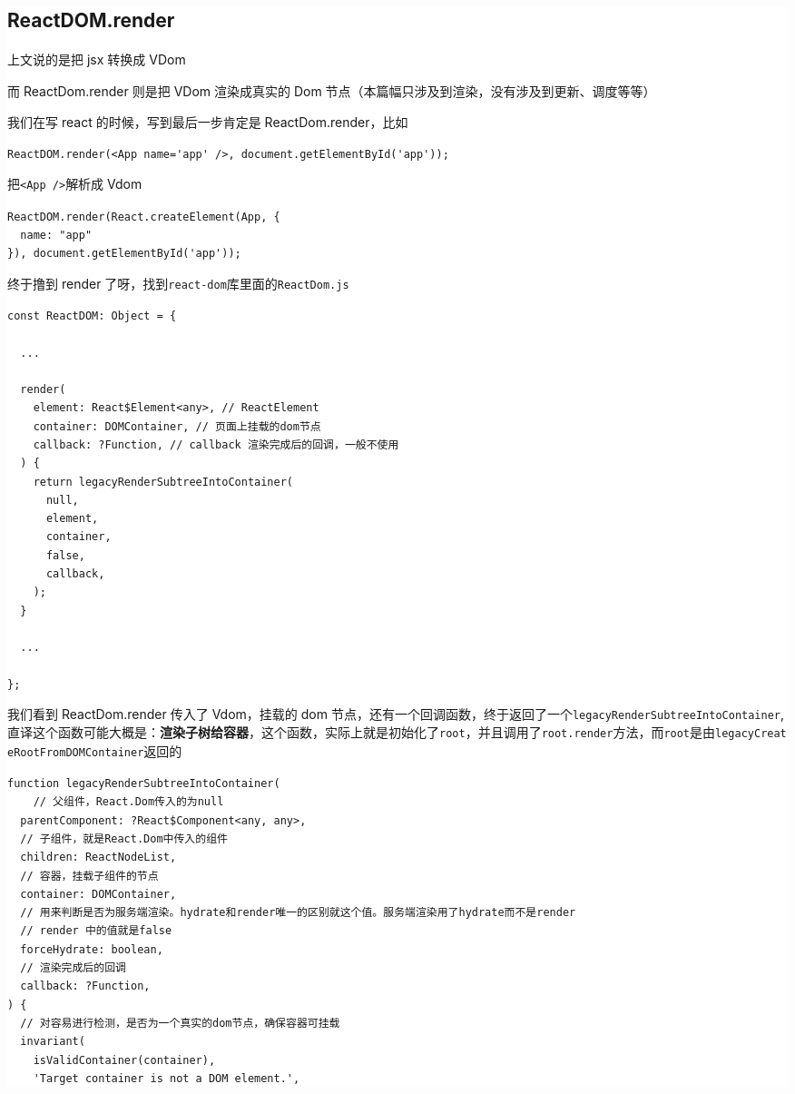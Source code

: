 ## ReactDOM.render

上文说的是把 jsx 转换成 VDom

而 ReactDom.render 则是把 VDom 渲染成真实的 Dom 节点（本篇幅只涉及到渲染，没有涉及到更新、调度等等）

我们在写 react 的时候，写到最后一步肯定是 ReactDom.render，比如

```
ReactDOM.render(<App name='app' />, document.getElementById('app'));
```

把`<App />`解析成 Vdom

```
ReactDOM.render(React.createElement(App, {
  name: "app"
}), document.getElementById('app'));
```

终于撸到 render 了呀，找到`react-dom`库里面的`ReactDom.js`

```
const ReactDOM: Object = {

  ...

  render(
    element: React$Element<any>, // ReactElement
    container: DOMContainer, // 页面上挂载的dom节点
    callback: ?Function, // callback 渲染完成后的回调，一般不使用
  ) {
    return legacyRenderSubtreeIntoContainer(
      null,
      element,
      container,
      false,
      callback,
    );
  }

  ...

};
```

我们看到 ReactDom.render 传入了 Vdom，挂载的 dom 节点，还有一个回调函数，终于返回了一个`legacyRenderSubtreeIntoContainer`,直译这个函数可能大概是：**渲染子树给容器**，这个函数，实际上就是初始化了`root`，并且调用了`root.render`方法，而`root`是由`legacyCreateRootFromDOMContainer`返回的

```
function legacyRenderSubtreeIntoContainer(
	// 父组件，React.Dom传入的为null
  parentComponent: ?React$Component<any, any>,
  // 子组件，就是React.Dom中传入的组件
  children: ReactNodeList,
  // 容器，挂载子组件的节点
  container: DOMContainer,
  // 用来判断是否为服务端渲染。hydrate和render唯一的区别就这个值。服务端渲染用了hydrate而不是render
  // render 中的值就是false
  forceHydrate: boolean,
  // 渲染完成后的回调
  callback: ?Function,
) {
  // 对容易进行检测，是否为一个真实的dom节点，确保容器可挂载
  invariant(
    isValidContainer(container),
    'Target container is not a DOM element.',
```